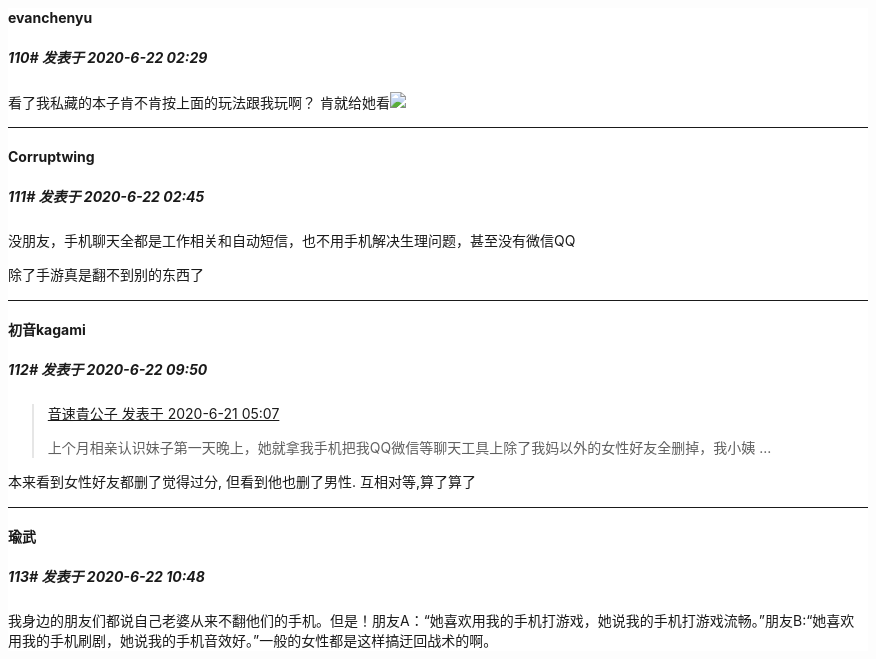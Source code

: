 ####  evanchenyu  
##### 110#       发表于 2020-6-22 02:29




看了我私藏的本子肯不肯按上面的玩法跟我玩啊？
肯就给她看<img src="https://static.saraba1st.com/image/smiley/face2017/067.png" referrerpolicy="no-referrer">







-----

####  Corruptwing  
##### 111#       发表于 2020-6-22 02:45




没朋友，手机聊天全都是工作相关和自动短信，也不用手机解决生理问题，甚至没有微信QQ

除了手游真是翻不到别的东西了







-----

####  初音kagami  
##### 112#       发表于 2020-6-22 09:50



<blockquote><a href="httphttps://bbs.saraba1st.com/2b/forum.php?mod=redirect&amp;goto=findpost&amp;pid=47885106&amp;ptid=1943016" target="_blank">音速貴公子 发表于 2020-6-21 05:07</a>

上个月相亲认识妹子第一天晚上，她就拿我手机把我QQ微信等聊天工具上除了我妈以外的女性好友全删掉，我小姨 ...</blockquote>
本来看到女性好友都删了觉得过分, 但看到他也删了男性. 互相对等,算了算了







-----

####  瑜武  
##### 113#       发表于 2020-6-22 10:48




我身边的朋友们都说自己老婆从来不翻他们的手机。但是！朋友A：“她喜欢用我的手机打游戏，她说我的手机打游戏流畅。”朋友B:“她喜欢用我的手机刷剧，她说我的手机音效好。”一般的女性都是这样搞迂回战术的啊。





